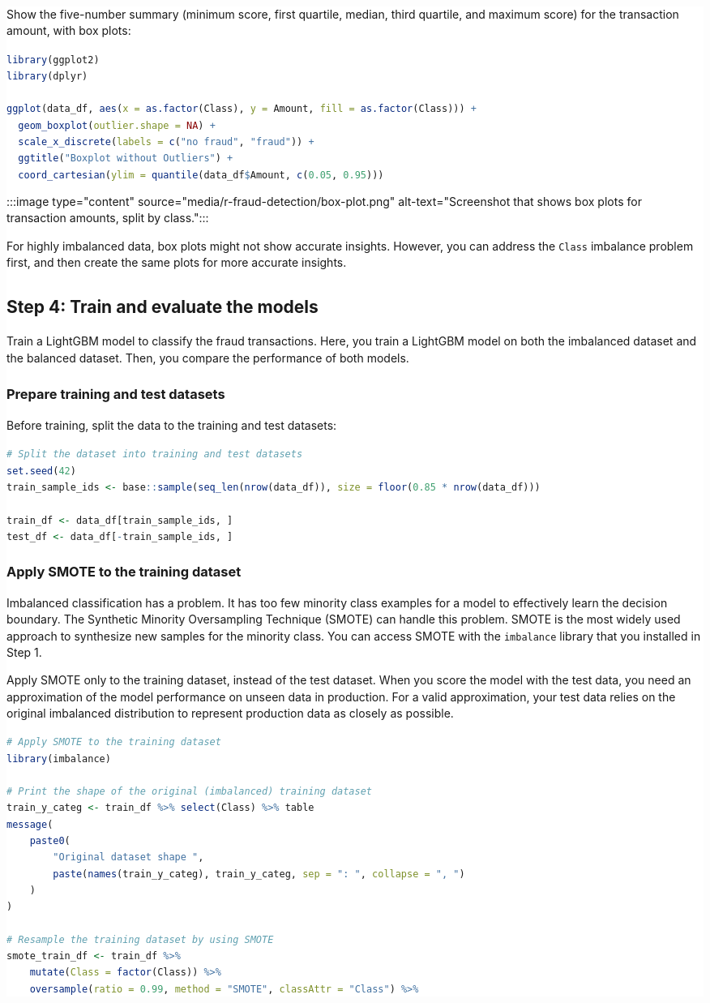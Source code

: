 Show the five-number summary (minimum score, first quartile, median, third quartile, and maximum score) for the transaction amount, with box plots:

```r
library(ggplot2)
library(dplyr)

ggplot(data_df, aes(x = as.factor(Class), y = Amount, fill = as.factor(Class))) +
  geom_boxplot(outlier.shape = NA) +
  scale_x_discrete(labels = c("no fraud", "fraud")) +
  ggtitle("Boxplot without Outliers") +
  coord_cartesian(ylim = quantile(data_df$Amount, c(0.05, 0.95)))
```

:::image type="content" source="media/r-fraud-detection/box-plot.png" alt-text="Screenshot that shows box plots for transaction amounts, split by class.":::

For highly imbalanced data, box plots might not show accurate insights. However, you can address the `Class` imbalance problem first, and then create the same plots for more accurate insights.

## Step 4: Train and evaluate the models

Train a LightGBM model to classify the fraud transactions. Here, you train a LightGBM model on both the imbalanced dataset and the balanced dataset. Then, you compare the performance of both models.

### Prepare training and test datasets

Before training, split the data to the training and test datasets:

```r
# Split the dataset into training and test datasets
set.seed(42)
train_sample_ids <- base::sample(seq_len(nrow(data_df)), size = floor(0.85 * nrow(data_df)))

train_df <- data_df[train_sample_ids, ]
test_df <- data_df[-train_sample_ids, ]
```

### Apply SMOTE to the training dataset

Imbalanced classification has a problem. It has too few minority class examples for a model to effectively learn the decision boundary. The Synthetic Minority Oversampling Technique (SMOTE) can handle this problem. SMOTE is the most widely used approach to synthesize new samples for the minority class. You can access SMOTE with the `imbalance` library that you installed in Step 1.

Apply SMOTE only to the training dataset, instead of the test dataset. When you score the model with the test data, you need an approximation of the model performance on unseen data in production. For a valid approximation, your test data relies on the original imbalanced distribution to represent production data as closely as possible.

```r
# Apply SMOTE to the training dataset
library(imbalance)

# Print the shape of the original (imbalanced) training dataset
train_y_categ <- train_df %>% select(Class) %>% table
message(
    paste0(
        "Original dataset shape ",
        paste(names(train_y_categ), train_y_categ, sep = ": ", collapse = ", ")
    )
)

# Resample the training dataset by using SMOTE
smote_train_df <- train_df %>%
    mutate(Class = factor(Class)) %>%
    oversample(ratio = 0.99, method = "SMOTE", classAttr = "Class") %>%
```